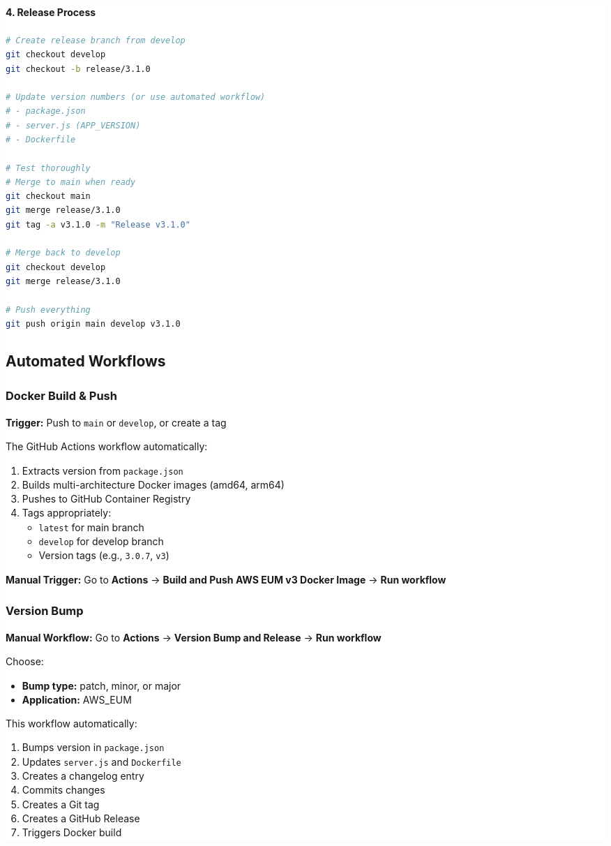 #### 4. Release Process

```bash
# Create release branch from develop
git checkout develop
git checkout -b release/3.1.0

# Update version numbers (or use automated workflow)
# - package.json
# - server.js (APP_VERSION)
# - Dockerfile

# Test thoroughly
# Merge to main when ready
git checkout main
git merge release/3.1.0
git tag -a v3.1.0 -m "Release v3.1.0"

# Merge back to develop
git checkout develop
git merge release/3.1.0

# Push everything
git push origin main develop v3.1.0
```

## Automated Workflows

### Docker Build & Push

**Trigger:** Push to `main` or `develop`, or create a tag

The GitHub Actions workflow automatically:
1. Extracts version from `package.json`
2. Builds multi-architecture Docker images (amd64, arm64)
3. Pushes to GitHub Container Registry
4. Tags appropriately:
   - `latest` for main branch
   - `develop` for develop branch
   - Version tags (e.g., `3.0.7`, `v3`)

**Manual Trigger:**
Go to **Actions** → **Build and Push AWS EUM v3 Docker Image** → **Run workflow**

### Version Bump

**Manual Workflow:** Go to **Actions** → **Version Bump and Release** → **Run workflow**

Choose:
- **Bump type:** patch, minor, or major
- **Application:** AWS_EUM

This workflow automatically:
1. Bumps version in `package.json`
2. Updates `server.js` and `Dockerfile`
3. Creates a changelog entry
4. Commits changes
5. Creates a Git tag
6. Creates a GitHub Release
7. Triggers Docker build
